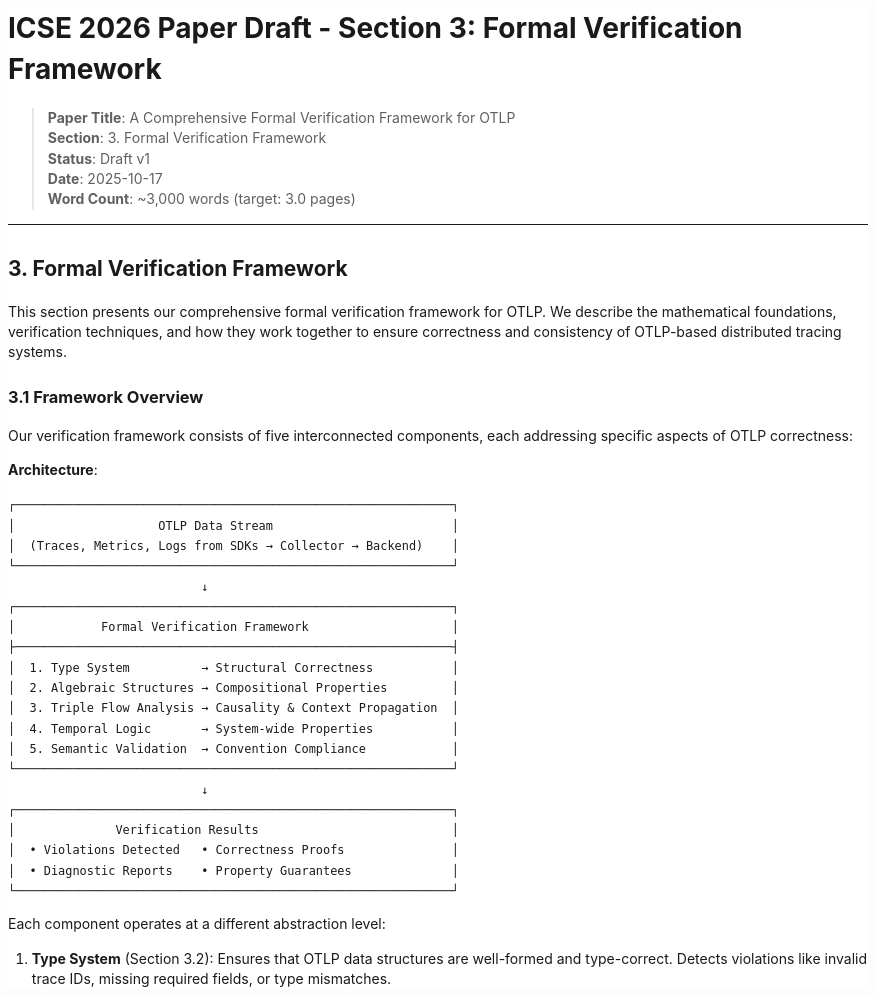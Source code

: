 # ICSE 2026 Paper Draft - Section 3: Formal Verification Framework

> **Paper Title**: A Comprehensive Formal Verification Framework for OTLP  
> **Section**: 3. Formal Verification Framework  
> **Status**: Draft v1  
> **Date**: 2025-10-17  
> **Word Count**: ~3,000 words (target: 3.0 pages)

---

## 3. Formal Verification Framework

This section presents our comprehensive formal verification framework for OTLP.
 We describe the mathematical foundations, verification techniques,
 and how they work together to ensure correctness and consistency of OTLP-based distributed tracing systems.

### 3.1 Framework Overview

Our verification framework consists of five interconnected components, each addressing specific aspects of OTLP correctness:

**Architecture**:

```text
┌─────────────────────────────────────────────────────────────┐
│                    OTLP Data Stream                         │
│  (Traces, Metrics, Logs from SDKs → Collector → Backend)    │
└─────────────────────────────────────────────────────────────┘
                           ↓
┌─────────────────────────────────────────────────────────────┐
│            Formal Verification Framework                    │
├─────────────────────────────────────────────────────────────┤
│  1. Type System          → Structural Correctness           │
│  2. Algebraic Structures → Compositional Properties         │
│  3. Triple Flow Analysis → Causality & Context Propagation  │
│  4. Temporal Logic       → System-wide Properties           │
│  5. Semantic Validation  → Convention Compliance            │
└─────────────────────────────────────────────────────────────┘
                           ↓
┌─────────────────────────────────────────────────────────────┐
│              Verification Results                           │
│  • Violations Detected   • Correctness Proofs               │
│  • Diagnostic Reports    • Property Guarantees              │
└─────────────────────────────────────────────────────────────┘
```

Each component operates at a different abstraction level:

1. **Type System** (Section 3.2): Ensures that OTLP data structures are well-formed and type-correct.
  Detects violations like invalid trace IDs, missing required fields, or type mismatches.
